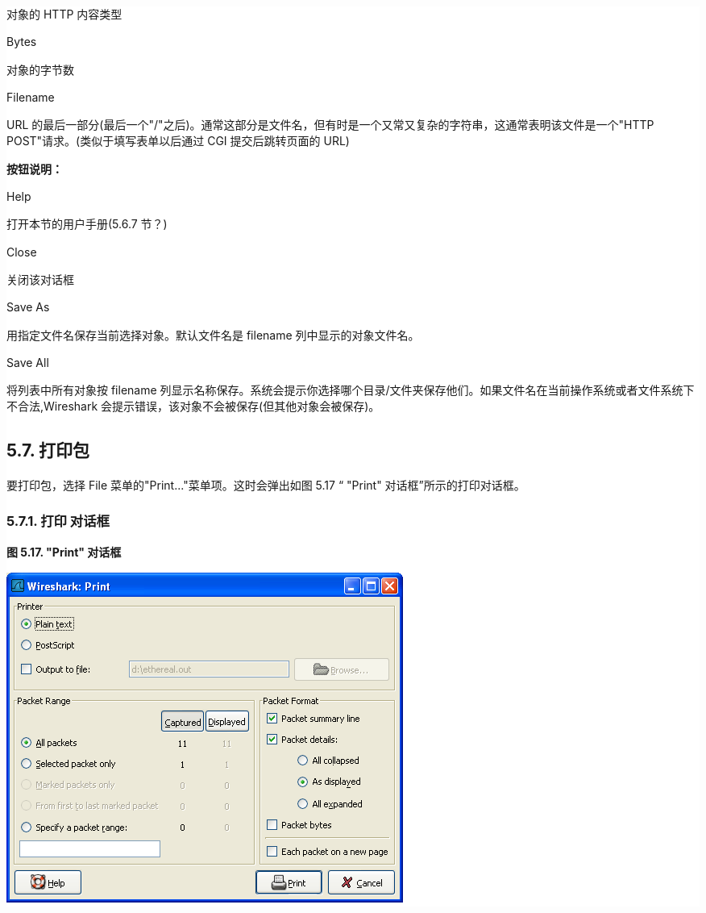 对象的 HTTP 内容类型

Bytes

对象的字节数

Filename

URL 的最后一部分(最后一个"/"之后)。通常这部分是文件名，但有时是一个又常又复杂的字符串，这通常表明该文件是一个"HTTP POST"请求。(类似于填写表单以后通过 CGI 提交后跳转页面的 URL)

**按钮说明：**

Help

打开本节的用户手册(5.6.7 节？)

Close

关闭该对话框

Save As

用指定文件名保存当前选择对象。默认文件名是 filename 列中显示的对象文件名。

Save All

将列表中所有对象按 filename 列显示名称保存。系统会提示你选择哪个目录/文件夹保存他们。如果文件名在当前操作系统或者文件系统下不合法,Wireshark 会提示错误，该对象不会被保存(但其他对象会被保存)。

## 5.7\. 打印包

要打印包，选择 File 菜单的"Print..."菜单项。这时会弹出如图 5.17 “ "Print" 对话框”所示的打印对话框。

### 5.7.1\. 打印 对话框

**图 5.17\. "Print" 对话框**

!["Print" 对话框](img/000034.png)
